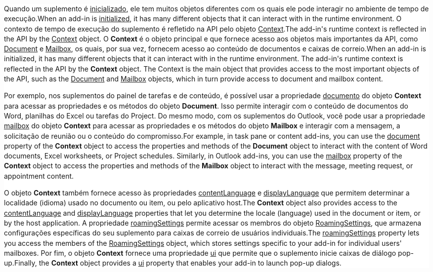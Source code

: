 <span data-ttu-id="bb330-111">Quando um suplemento é [inicializado](https://docs.microsoft.com/office/dev/add-ins/develop/understanding-the-javascript-api-for-office#initializing-your-add-in), ele tem muitos objetos diferentes com os quais ele pode interagir no ambiente de tempo de execução.</span><span class="sxs-lookup"><span data-stu-id="bb330-111">When an add-in is [initialized](https://docs.microsoft.com/office/dev/add-ins/develop/understanding-the-javascript-api-for-office#initializing-your-add-in), it has many different objects that it can interact with in the runtime environment.</span></span> <span data-ttu-id="bb330-112">O contexto de tempo de execução do suplemento é refletido na API pelo objeto [Context](https://docs.microsoft.com/javascript/api/office/office.context?view=office-js).</span><span class="sxs-lookup"><span data-stu-id="bb330-112">The add-in's runtime context is reflected in the API by the [Context](https://docs.microsoft.com/javascript/api/office/office.context?view=office-js) object.</span></span> <span data-ttu-id="bb330-113">O **Context** é o objeto principal e que fornece acesso aos objetos mais importantes da API, como [Document](https://docs.microsoft.com/javascript/api/office/office.document?view=office-js) e [Mailbox](https://docs.microsoft.com/javascript/api/outlook/Office.mailbox?view=office-js), os quais, por sua vez, fornecem acesso ao conteúdo de documentos e caixas de correio.</span><span class="sxs-lookup"><span data-stu-id="bb330-113">When an add-in is initialized, it has many different objects that it can interact with in the runtime environment. The add-in's runtime context is reflected in the API by the **Context** object. The Context is the main object that provides access to the most important objects of the API, such as the [Document](https://docs.microsoft.com/javascript/api/office/office.document?view=office-js) and [Mailbox](https://docs.microsoft.com/javascript/api/outlook/Office.mailbox?view=office-js) objects, which in turn provide access to document and mailbox content.</span></span>

<span data-ttu-id="bb330-p103">Por exemplo, nos suplementos do painel de tarefas e de conteúdo, é possível usar a propriedade [documento](https://docs.microsoft.com/javascript/api/office/office.context?view=office-js#document) do objeto **Context** para acessar as propriedades e os métodos do objeto **Document**. Isso permite interagir com o conteúdo de documentos do Word, planilhas do Excel ou tarefas do Project. Do mesmo modo, com os suplementos do Outlook, você pode usar a propriedade [mailbox](https://docs.microsoft.com/javascript/api/outlook/Office.mailbox?view=office-js) do objeto **Context** para acessar as propriedades e os métodos do objeto **Mailbox** e interagir com a mensagem, a solicitação de reunião ou o conteúdo do compromisso.</span><span class="sxs-lookup"><span data-stu-id="bb330-p103">For example, in task pane or content add-ins, you can use the [document](https://docs.microsoft.com/javascript/api/office/office.context?view=office-js#document) property of the **Context** object to access the properties and methods of the **Document** object to interact with the content of Word documents, Excel worksheets, or Project schedules. Similarly, in Outlook add-ins, you can use the [mailbox](https://docs.microsoft.com/javascript/api/outlook/Office.mailbox?view=office-js) property of the **Context** object to access the properties and methods of the **Mailbox** object to interact with the message, meeting request, or appointment content.</span></span>

<span data-ttu-id="bb330-116">O objeto **Context** também fornece acesso às propriedades [contentLanguage](https://docs.microsoft.com/javascript/api/office/office.context?view=office-js#contentlanguage) e [displayLanguage](https://docs.microsoft.com/javascript/api/office/office.context?view=office-js#displaylanguage) que permitem determinar a localidade (idioma) usado no documento ou item, ou pelo aplicativo host.</span><span class="sxs-lookup"><span data-stu-id="bb330-116">The  **Context** object also provides access to the [contentLanguage](https://docs.microsoft.com/javascript/api/office/office.context?view=office-js#contentlanguage) and [displayLanguage](https://docs.microsoft.com/javascript/api/office/office.context?view=office-js#displaylanguage) properties that let you determine the locale (language) used in the document or item, or by the host application.</span></span> <span data-ttu-id="bb330-117">A propriedade [roamingSettings](https://docs.microsoft.com/javascript/api/office/office.context?view=office-js#roamingsettings) permite acessar os membros do objeto [RoamingSettings](https://docs.microsoft.com/javascript/api/office/office.context?view=office-js#roamingsettings), que armazena configurações específicas do seu suplemento para caixas de correio de usuários individuais.</span><span class="sxs-lookup"><span data-stu-id="bb330-117">The [roamingSettings](https://docs.microsoft.com/javascript/api/office/office.context?view=office-js#roamingsettings) property lets you access the members of the [RoamingSettings](https://docs.microsoft.com/javascript/api/office/office.context?view=office-js#roamingsettings) object, which stores settings specific to your add-in for individual users' mailboxes.</span></span> <span data-ttu-id="bb330-118">Por fim, o objeto **Context** fornece uma propriedade [ui](https://docs.microsoft.com/javascript/api/office/office.ui?view=office-js) que permite que o suplemento inicie caixas de diálogo pop-up.</span><span class="sxs-lookup"><span data-stu-id="bb330-118">Finally, the **Context** object provides a [ui](https://docs.microsoft.com/javascript/api/office/office.ui?view=office-js) property that enables your add-in to launch pop-up dialogs.</span></span>
